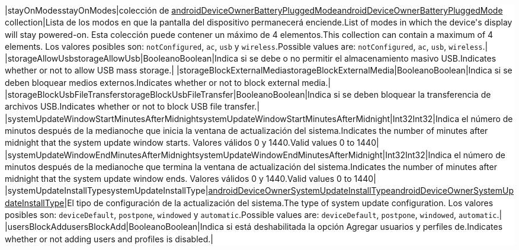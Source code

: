 |<span data-ttu-id="aaf0c-260">stayOnModes</span><span class="sxs-lookup"><span data-stu-id="aaf0c-260">stayOnModes</span></span>|<span data-ttu-id="aaf0c-261">colección de [androidDeviceOwnerBatteryPluggedMode](../resources/intune-deviceconfig-androiddeviceownerbatterypluggedmode.md)</span><span class="sxs-lookup"><span data-stu-id="aaf0c-261">[androidDeviceOwnerBatteryPluggedMode](../resources/intune-deviceconfig-androiddeviceownerbatterypluggedmode.md) collection</span></span>|<span data-ttu-id="aaf0c-262">Lista de los modos en que la pantalla del dispositivo permanecerá enciende.</span><span class="sxs-lookup"><span data-stu-id="aaf0c-262">List of modes in which the device's display will stay powered-on.</span></span> <span data-ttu-id="aaf0c-263">Esta colección puede contener un máximo de 4 elementos.</span><span class="sxs-lookup"><span data-stu-id="aaf0c-263">This collection can contain a maximum of 4 elements.</span></span> <span data-ttu-id="aaf0c-264">Los valores posibles son: `notConfigured`, `ac`, `usb` y `wireless`.</span><span class="sxs-lookup"><span data-stu-id="aaf0c-264">Possible values are: `notConfigured`, `ac`, `usb`, `wireless`.</span></span>|
|<span data-ttu-id="aaf0c-265">storageAllowUsb</span><span class="sxs-lookup"><span data-stu-id="aaf0c-265">storageAllowUsb</span></span>|<span data-ttu-id="aaf0c-266">Booleano</span><span class="sxs-lookup"><span data-stu-id="aaf0c-266">Boolean</span></span>|<span data-ttu-id="aaf0c-267">Indica si se debe o no permitir el almacenamiento masivo USB.</span><span class="sxs-lookup"><span data-stu-id="aaf0c-267">Indicates whether or not to allow USB mass storage.</span></span>|
|<span data-ttu-id="aaf0c-268">storageBlockExternalMedia</span><span class="sxs-lookup"><span data-stu-id="aaf0c-268">storageBlockExternalMedia</span></span>|<span data-ttu-id="aaf0c-269">Booleano</span><span class="sxs-lookup"><span data-stu-id="aaf0c-269">Boolean</span></span>|<span data-ttu-id="aaf0c-270">Indica si se deben bloquear medios externos.</span><span class="sxs-lookup"><span data-stu-id="aaf0c-270">Indicates whether or not to block external media.</span></span>|
|<span data-ttu-id="aaf0c-271">storageBlockUsbFileTransfer</span><span class="sxs-lookup"><span data-stu-id="aaf0c-271">storageBlockUsbFileTransfer</span></span>|<span data-ttu-id="aaf0c-272">Booleano</span><span class="sxs-lookup"><span data-stu-id="aaf0c-272">Boolean</span></span>|<span data-ttu-id="aaf0c-273">Indica si se deben bloquear la transferencia de archivos USB.</span><span class="sxs-lookup"><span data-stu-id="aaf0c-273">Indicates whether or not to block USB file transfer.</span></span>|
|<span data-ttu-id="aaf0c-274">systemUpdateWindowStartMinutesAfterMidnight</span><span class="sxs-lookup"><span data-stu-id="aaf0c-274">systemUpdateWindowStartMinutesAfterMidnight</span></span>|<span data-ttu-id="aaf0c-275">Int32</span><span class="sxs-lookup"><span data-stu-id="aaf0c-275">Int32</span></span>|<span data-ttu-id="aaf0c-276">Indica el número de minutos después de la medianoche que inicia la ventana de actualización del sistema.</span><span class="sxs-lookup"><span data-stu-id="aaf0c-276">Indicates the number of minutes after midnight that the system update window starts.</span></span> <span data-ttu-id="aaf0c-277">Valores válidos 0 y 1440.</span><span class="sxs-lookup"><span data-stu-id="aaf0c-277">Valid values 0 to 1440</span></span>|
|<span data-ttu-id="aaf0c-278">systemUpdateWindowEndMinutesAfterMidnight</span><span class="sxs-lookup"><span data-stu-id="aaf0c-278">systemUpdateWindowEndMinutesAfterMidnight</span></span>|<span data-ttu-id="aaf0c-279">Int32</span><span class="sxs-lookup"><span data-stu-id="aaf0c-279">Int32</span></span>|<span data-ttu-id="aaf0c-280">Indica el número de minutos después de la medianoche que termina la ventana de actualización del sistema.</span><span class="sxs-lookup"><span data-stu-id="aaf0c-280">Indicates the number of minutes after midnight that the system update window ends.</span></span> <span data-ttu-id="aaf0c-281">Valores válidos 0 y 1440.</span><span class="sxs-lookup"><span data-stu-id="aaf0c-281">Valid values 0 to 1440</span></span>|
|<span data-ttu-id="aaf0c-282">systemUpdateInstallType</span><span class="sxs-lookup"><span data-stu-id="aaf0c-282">systemUpdateInstallType</span></span>|[<span data-ttu-id="aaf0c-283">androidDeviceOwnerSystemUpdateInstallType</span><span class="sxs-lookup"><span data-stu-id="aaf0c-283">androidDeviceOwnerSystemUpdateInstallType</span></span>](../resources/intune-deviceconfig-androiddeviceownersystemupdateinstalltype.md)|<span data-ttu-id="aaf0c-284">El tipo de configuración de la actualización del sistema.</span><span class="sxs-lookup"><span data-stu-id="aaf0c-284">The type of system update configuration.</span></span> <span data-ttu-id="aaf0c-285">Los valores posibles son: `deviceDefault`, `postpone`, `windowed` y `automatic`.</span><span class="sxs-lookup"><span data-stu-id="aaf0c-285">Possible values are: `deviceDefault`, `postpone`, `windowed`, `automatic`.</span></span>|
|<span data-ttu-id="aaf0c-286">usersBlockAdd</span><span class="sxs-lookup"><span data-stu-id="aaf0c-286">usersBlockAdd</span></span>|<span data-ttu-id="aaf0c-287">Booleano</span><span class="sxs-lookup"><span data-stu-id="aaf0c-287">Boolean</span></span>|<span data-ttu-id="aaf0c-288">Indica si está deshabilitada la opción Agregar usuarios y perfiles de.</span><span class="sxs-lookup"><span data-stu-id="aaf0c-288">Indicates whether or not adding users and profiles is disabled.</span></span>|